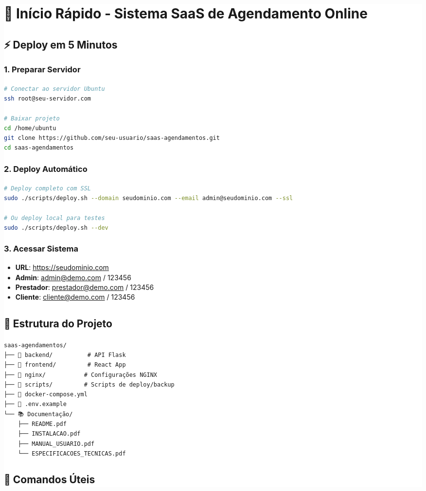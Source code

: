 # 🚀 Início Rápido - Sistema SaaS de Agendamento Online

## ⚡ Deploy em 5 Minutos

### 1. Preparar Servidor
```bash
# Conectar ao servidor Ubuntu
ssh root@seu-servidor.com

# Baixar projeto
cd /home/ubuntu
git clone https://github.com/seu-usuario/saas-agendamentos.git
cd saas-agendamentos
```

### 2. Deploy Automático
```bash
# Deploy completo com SSL
sudo ./scripts/deploy.sh --domain seudominio.com --email admin@seudominio.com --ssl

# Ou deploy local para testes
sudo ./scripts/deploy.sh --dev
```

### 3. Acessar Sistema
- **URL**: https://seudominio.com
- **Admin**: admin@demo.com / 123456
- **Prestador**: prestador@demo.com / 123456
- **Cliente**: cliente@demo.com / 123456

## 📁 Estrutura do Projeto

```
saas-agendamentos/
├── 📂 backend/          # API Flask
├── 📂 frontend/         # React App
├── 📂 nginx/           # Configurações NGINX
├── 📂 scripts/         # Scripts de deploy/backup
├── 📄 docker-compose.yml
├── 📄 .env.example
└── 📚 Documentação/
    ├── README.pdf
    ├── INSTALACAO.pdf
    ├── MANUAL_USUARIO.pdf
    └── ESPECIFICACOES_TECNICAS.pdf
```

## 🔧 Comandos Úteis
